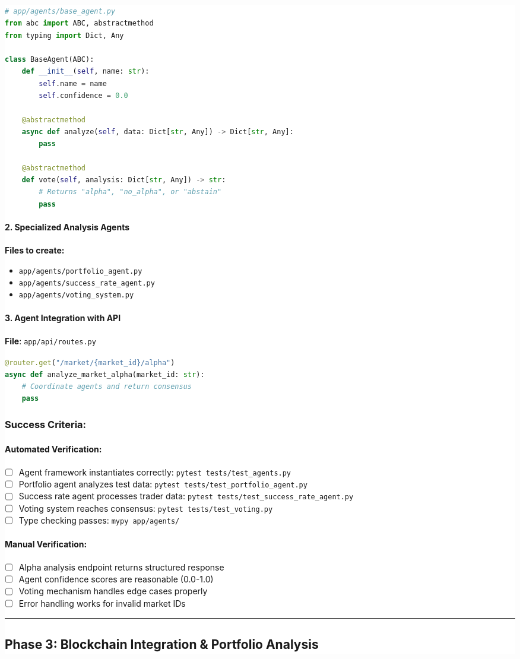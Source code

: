 ```python
# app/agents/base_agent.py
from abc import ABC, abstractmethod
from typing import Dict, Any

class BaseAgent(ABC):
    def __init__(self, name: str):
        self.name = name
        self.confidence = 0.0
    
    @abstractmethod
    async def analyze(self, data: Dict[str, Any]) -> Dict[str, Any]:
        pass
    
    @abstractmethod
    def vote(self, analysis: Dict[str, Any]) -> str:
        # Returns "alpha", "no_alpha", or "abstain"
        pass
```

#### 2. Specialized Analysis Agents
**Files to create:**
- `app/agents/portfolio_agent.py`
- `app/agents/success_rate_agent.py`
- `app/agents/voting_system.py`

#### 3. Agent Integration with API
**File**: `app/api/routes.py`
```python
@router.get("/market/{market_id}/alpha")
async def analyze_market_alpha(market_id: str):
    # Coordinate agents and return consensus
    pass
```

### Success Criteria:

#### Automated Verification:
- [ ] Agent framework instantiates correctly: `pytest tests/test_agents.py`
- [ ] Portfolio agent analyzes test data: `pytest tests/test_portfolio_agent.py`
- [ ] Success rate agent processes trader data: `pytest tests/test_success_rate_agent.py`
- [ ] Voting system reaches consensus: `pytest tests/test_voting.py`
- [ ] Type checking passes: `mypy app/agents/`

#### Manual Verification:
- [ ] Alpha analysis endpoint returns structured response
- [ ] Agent confidence scores are reasonable (0.0-1.0)
- [ ] Voting mechanism handles edge cases properly
- [ ] Error handling works for invalid market IDs

---

## Phase 3: Blockchain Integration & Portfolio Analysis
